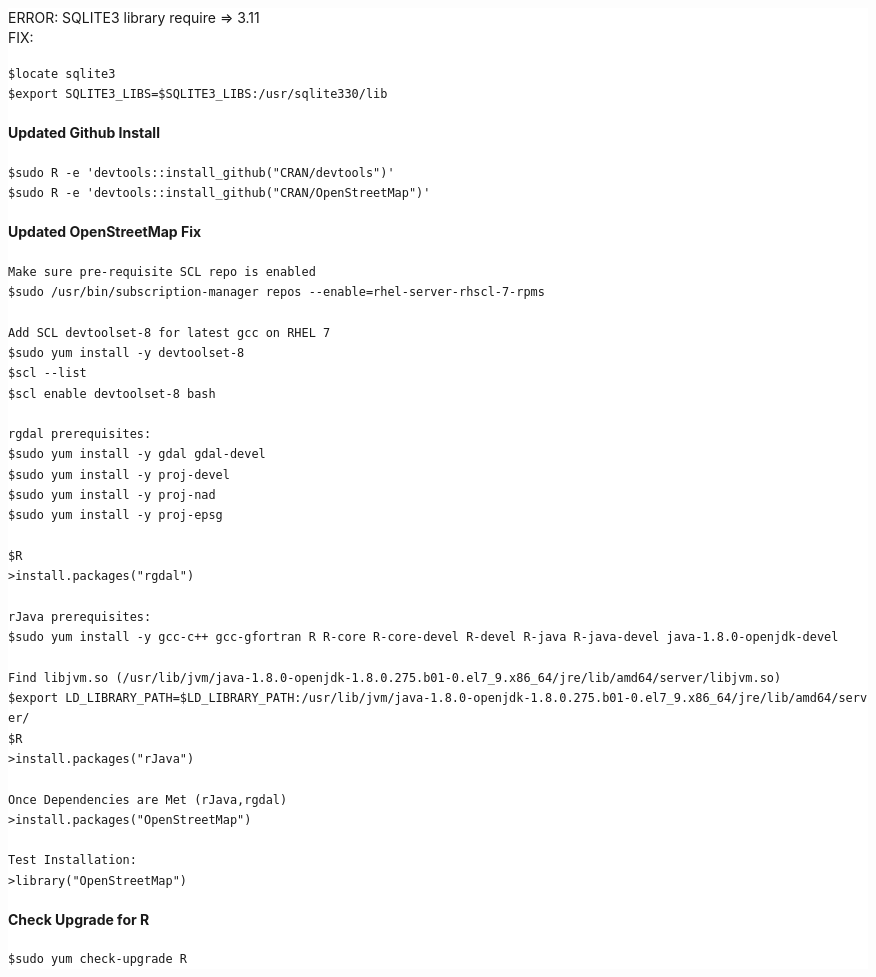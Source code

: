 ERROR: SQLITE3 library require => 3.11 <br/>
FIX: <br/>
```
$locate sqlite3
$export SQLITE3_LIBS=$SQLITE3_LIBS:/usr/sqlite330/lib
```

#### Updated Github Install
```
$sudo R -e 'devtools::install_github("CRAN/devtools")'
$sudo R -e 'devtools::install_github("CRAN/OpenStreetMap")'
```

#### Updated OpenStreetMap Fix
```
Make sure pre-requisite SCL repo is enabled
$sudo /usr/bin/subscription-manager repos --enable=rhel-server-rhscl-7-rpms 

Add SCL devtoolset-8 for latest gcc on RHEL 7
$sudo yum install -y devtoolset-8
$scl --list
$scl enable devtoolset-8 bash

rgdal prerequisites:
$sudo yum install -y gdal gdal-devel
$sudo yum install -y proj-devel
$sudo yum install -y proj-nad
$sudo yum install -y proj-epsg

$R
>install.packages("rgdal")

rJava prerequisites:
$sudo yum install -y gcc-c++ gcc-gfortran R R-core R-core-devel R-devel R-java R-java-devel java-1.8.0-openjdk-devel

Find libjvm.so (/usr/lib/jvm/java-1.8.0-openjdk-1.8.0.275.b01-0.el7_9.x86_64/jre/lib/amd64/server/libjvm.so)
$export LD_LIBRARY_PATH=$LD_LIBRARY_PATH:/usr/lib/jvm/java-1.8.0-openjdk-1.8.0.275.b01-0.el7_9.x86_64/jre/lib/amd64/server/
$R
>install.packages("rJava")

Once Dependencies are Met (rJava,rgdal)
>install.packages("OpenStreetMap")

Test Installation:
>library("OpenStreetMap")
```

#### Check Upgrade for R
```
$sudo yum check-upgrade R
```

